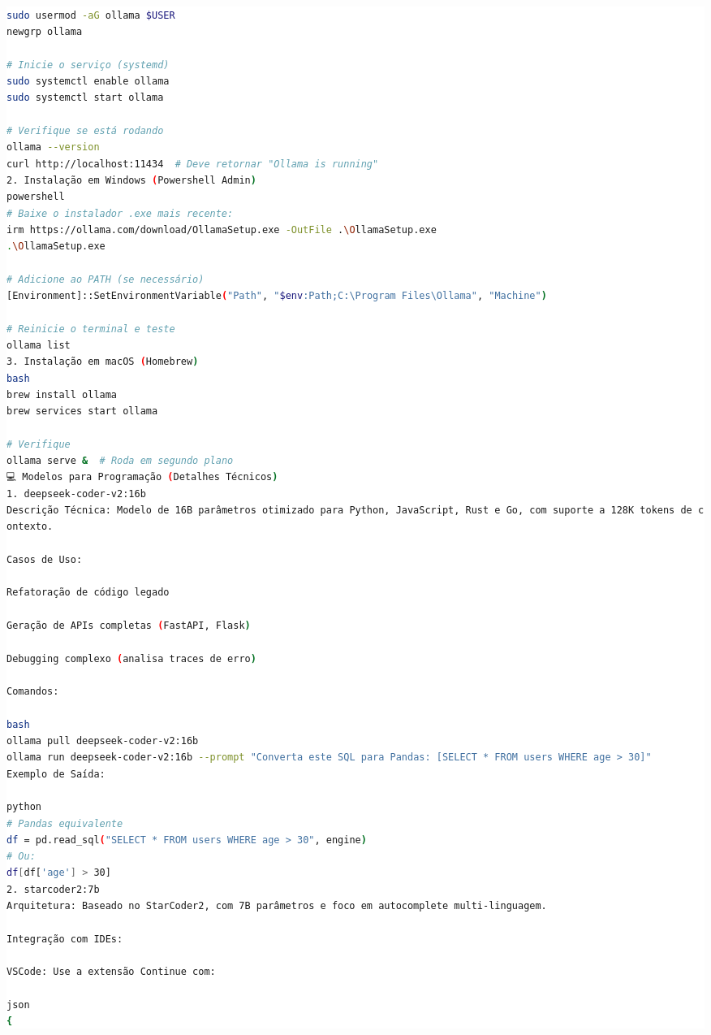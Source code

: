```bash
sudo usermod -aG ollama $USER
newgrp ollama

# Inicie o serviço (systemd)
sudo systemctl enable ollama
sudo systemctl start ollama

# Verifique se está rodando
ollama --version
curl http://localhost:11434  # Deve retornar "Ollama is running"
2. Instalação em Windows (Powershell Admin)
powershell
# Baixe o instalador .exe mais recente:
irm https://ollama.com/download/OllamaSetup.exe -OutFile .\OllamaSetup.exe
.\OllamaSetup.exe

# Adicione ao PATH (se necessário)
[Environment]::SetEnvironmentVariable("Path", "$env:Path;C:\Program Files\Ollama", "Machine")

# Reinicie o terminal e teste
ollama list
3. Instalação em macOS (Homebrew)
bash
brew install ollama
brew services start ollama

# Verifique
ollama serve &  # Roda em segundo plano
💻 Modelos para Programação (Detalhes Técnicos)
1. deepseek-coder-v2:16b
Descrição Técnica: Modelo de 16B parâmetros otimizado para Python, JavaScript, Rust e Go, com suporte a 128K tokens de contexto.

Casos de Uso:

Refatoração de código legado

Geração de APIs completas (FastAPI, Flask)

Debugging complexo (analisa traces de erro)

Comandos:

bash
ollama pull deepseek-coder-v2:16b
ollama run deepseek-coder-v2:16b --prompt "Converta este SQL para Pandas: [SELECT * FROM users WHERE age > 30]"
Exemplo de Saída:

python
# Pandas equivalente
df = pd.read_sql("SELECT * FROM users WHERE age > 30", engine)
# Ou:
df[df['age'] > 30]
2. starcoder2:7b
Arquitetura: Baseado no StarCoder2, com 7B parâmetros e foco em autocomplete multi-linguagem.

Integração com IDEs:

VSCode: Use a extensão Continue com:

json
{
```